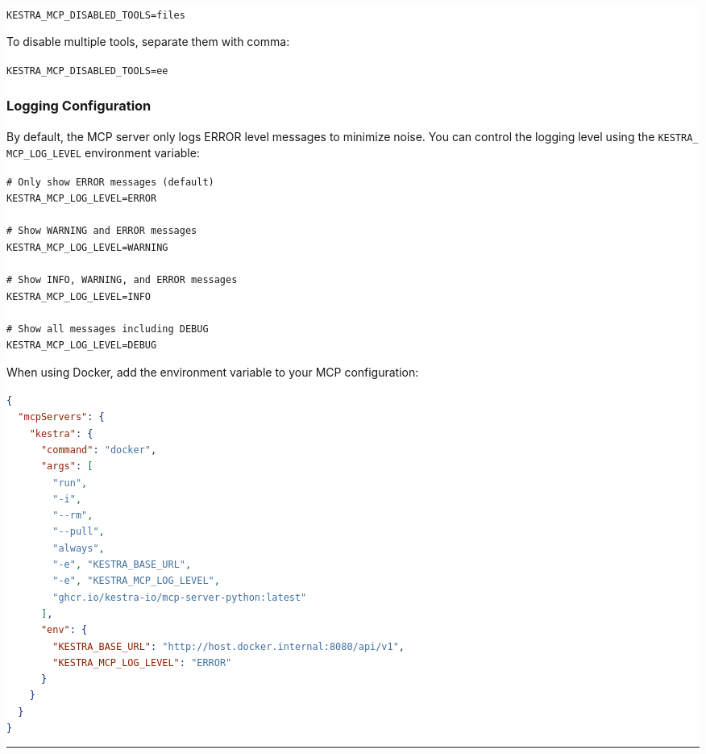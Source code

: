 ```dotenv
KESTRA_MCP_DISABLED_TOOLS=files
```

To disable multiple tools, separate them with comma:

```dotenv
KESTRA_MCP_DISABLED_TOOLS=ee
```

### Logging Configuration

By default, the MCP server only logs ERROR level messages to minimize noise. You can control the logging level using the `KESTRA_MCP_LOG_LEVEL` environment variable:

```dotenv
# Only show ERROR messages (default)
KESTRA_MCP_LOG_LEVEL=ERROR

# Show WARNING and ERROR messages
KESTRA_MCP_LOG_LEVEL=WARNING

# Show INFO, WARNING, and ERROR messages
KESTRA_MCP_LOG_LEVEL=INFO

# Show all messages including DEBUG
KESTRA_MCP_LOG_LEVEL=DEBUG
```

When using Docker, add the environment variable to your MCP configuration:

```json
{
  "mcpServers": {
    "kestra": {
      "command": "docker",
      "args": [
        "run",
        "-i",
        "--rm",
        "--pull",
        "always",
        "-e", "KESTRA_BASE_URL",
        "-e", "KESTRA_MCP_LOG_LEVEL",
        "ghcr.io/kestra-io/mcp-server-python:latest"
      ],
      "env": {
        "KESTRA_BASE_URL": "http://host.docker.internal:8080/api/v1",
        "KESTRA_MCP_LOG_LEVEL": "ERROR"
      }
    }
  }
}
```

---

